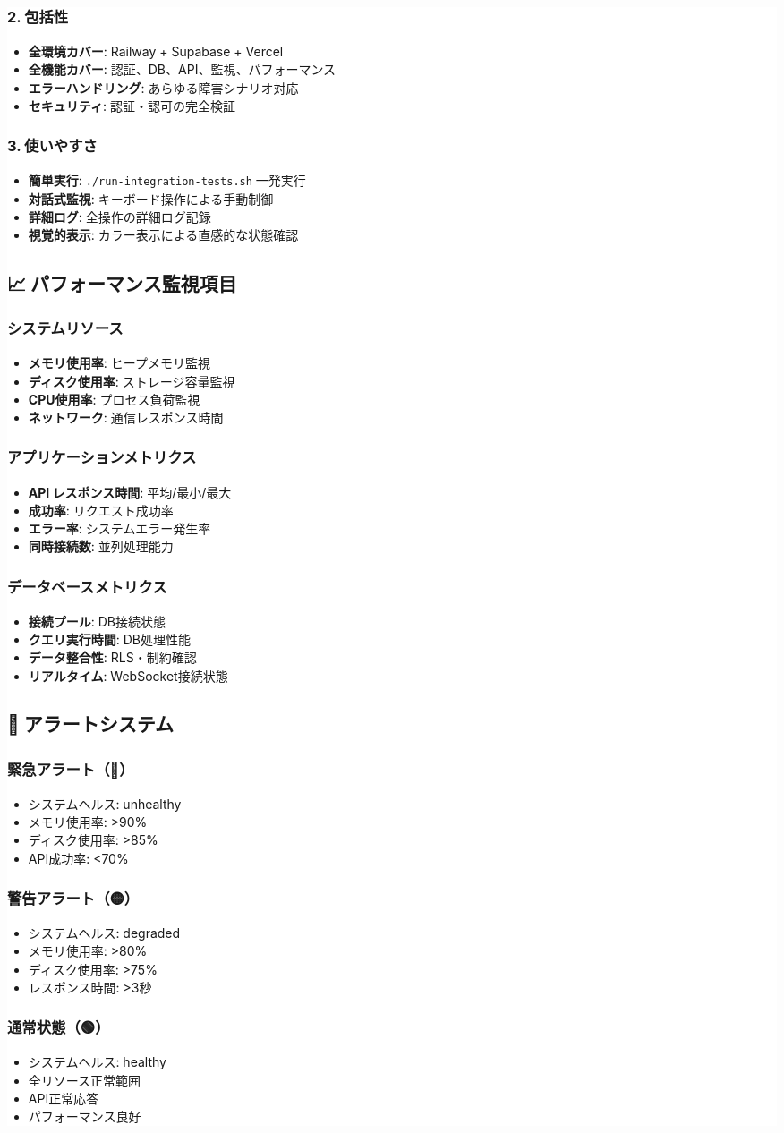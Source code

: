 ### 2. 包括性
- **全環境カバー**: Railway + Supabase + Vercel
- **全機能カバー**: 認証、DB、API、監視、パフォーマンス
- **エラーハンドリング**: あらゆる障害シナリオ対応
- **セキュリティ**: 認証・認可の完全検証

### 3. 使いやすさ
- **簡単実行**: `./run-integration-tests.sh` 一発実行
- **対話式監視**: キーボード操作による手動制御
- **詳細ログ**: 全操作の詳細ログ記録
- **視覚的表示**: カラー表示による直感的な状態確認

## 📈 パフォーマンス監視項目

### システムリソース
- **メモリ使用率**: ヒープメモリ監視
- **ディスク使用率**: ストレージ容量監視
- **CPU使用率**: プロセス負荷監視
- **ネットワーク**: 通信レスポンス時間

### アプリケーションメトリクス
- **API レスポンス時間**: 平均/最小/最大
- **成功率**: リクエスト成功率
- **エラー率**: システムエラー発生率
- **同時接続数**: 並列処理能力

### データベースメトリクス
- **接続プール**: DB接続状態
- **クエリ実行時間**: DB処理性能
- **データ整合性**: RLS・制約確認
- **リアルタイム**: WebSocket接続状態

## 🚨 アラートシステム

### 緊急アラート（🔴）
- システムヘルス: unhealthy
- メモリ使用率: >90%
- ディスク使用率: >85%
- API成功率: <70%

### 警告アラート（🟡）
- システムヘルス: degraded
- メモリ使用率: >80%
- ディスク使用率: >75%
- レスポンス時間: >3秒

### 通常状態（🟢）
- システムヘルス: healthy
- 全リソース正常範囲
- API正常応答
- パフォーマンス良好
